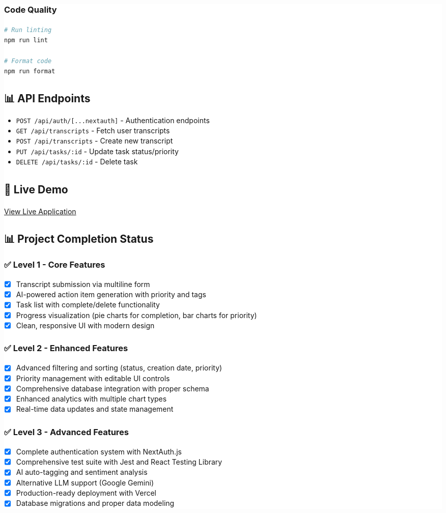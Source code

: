 ### Code Quality
```bash
# Run linting
npm run lint

# Format code
npm run format
```

## 📊 API Endpoints

- `POST /api/auth/[...nextauth]` - Authentication endpoints
- `GET /api/transcripts` - Fetch user transcripts
- `POST /api/transcripts` - Create new transcript
- `PUT /api/tasks/:id` - Update task status/priority
- `DELETE /api/tasks/:id` - Delete task


## 🔗 Live Demo

[View Live Application](https://sudhanshu-autonomix-ai-saas.vercel.app/)

## 📊 Project Completion Status

### ✅ Level 1 - Core Features
- [x] Transcript submission via multiline form
- [x] AI-powered action item generation with priority and tags
- [x] Task list with complete/delete functionality
- [x] Progress visualization (pie charts for completion, bar charts for priority)
- [x] Clean, responsive UI with modern design

### ✅ Level 2 - Enhanced Features
- [x] Advanced filtering and sorting (status, creation date, priority)
- [x] Priority management with editable UI controls
- [x] Comprehensive database integration with proper schema
- [x] Enhanced analytics with multiple chart types
- [x] Real-time data updates and state management

### ✅ Level 3 - Advanced Features
- [x] Complete authentication system with NextAuth.js
- [x] Comprehensive test suite with Jest and React Testing Library
- [x] AI auto-tagging and sentiment analysis
- [x] Alternative LLM support (Google Gemini)
- [x] Production-ready deployment with Vercel
- [x] Database migrations and proper data modeling
